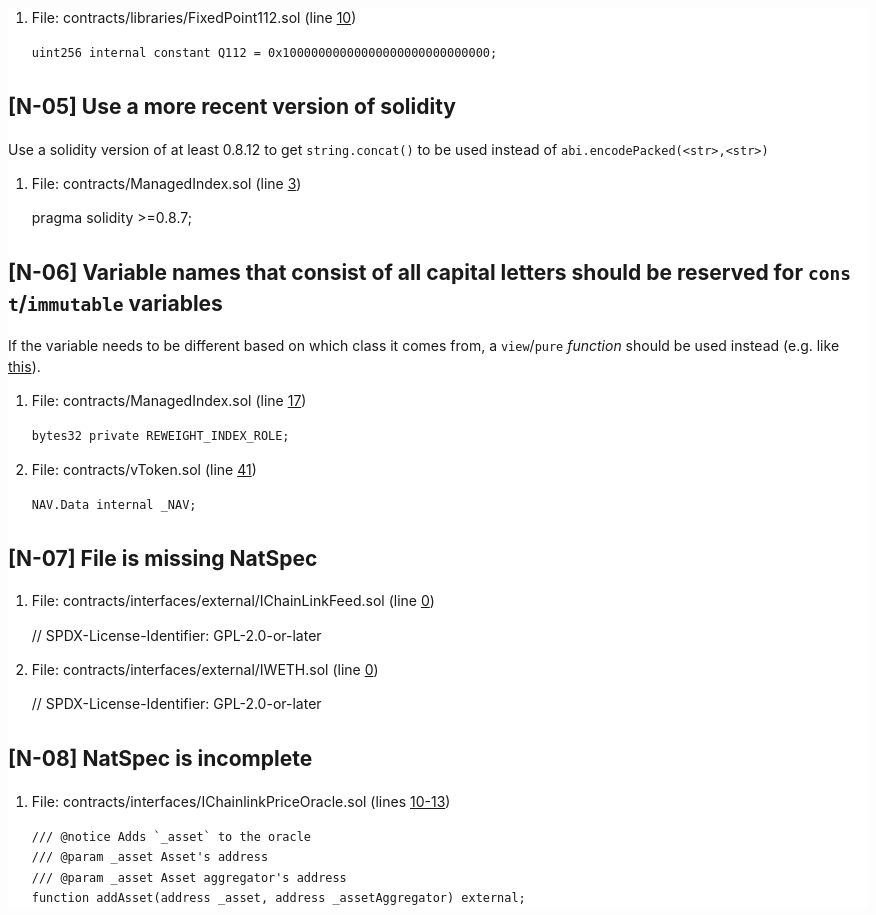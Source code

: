 1.  File: contracts/libraries/FixedPoint112.sol (line [10](https://github.com/code-423n4/2022-04-phuture/blob/594459d0865fb6603ba388b53f3f01648f5bb6fb/contracts/libraries/FixedPoint112.sol#L10))

        uint256 internal constant Q112 = 0x10000000000000000000000000000;

[](#n-05-use-a-more-recent-version-of-solidity)\[N-05\] Use a more recent version of solidity
---------------------------------------------------------------------------------------------

Use a solidity version of at least 0.8.12 to get `string.concat()` to be used instead of `abi.encodePacked(<str>,<str>)`

1.  File: contracts/ManagedIndex.sol (line [3](https://github.com/code-423n4/2022-04-phuture/blob/594459d0865fb6603ba388b53f3f01648f5bb6fb/contracts/ManagedIndex.sol#L3))

    pragma solidity >=0.8.7;

[](#n-06-variable-names-that-consist-of-all-capital-letters-should-be-reserved-for-constimmutable-variables)\[N-06\] Variable names that consist of all capital letters should be reserved for `const`/`immutable` variables
----------------------------------------------------------------------------------------------------------------------------------------------------------------------------------------------------------------------------

If the variable needs to be different based on which class it comes from, a `view`/`pure` _function_ should be used instead (e.g. like [this](https://github.com/OpenZeppelin/openzeppelin-contracts/blob/76eee35971c2541585e05cbf258510dda7b2fbc6/contracts/token/ERC20/extensions/draft-IERC20Permit.sol#L59)).

1.  File: contracts/ManagedIndex.sol (line [17](https://github.com/code-423n4/2022-04-phuture/blob/594459d0865fb6603ba388b53f3f01648f5bb6fb/contracts/ManagedIndex.sol#L17))

        bytes32 private REWEIGHT_INDEX_ROLE;

2.  File: contracts/vToken.sol (line [41](https://github.com/code-423n4/2022-04-phuture/blob/594459d0865fb6603ba388b53f3f01648f5bb6fb/contracts/vToken.sol#L41))

        NAV.Data internal _NAV;

[](#n-07-file-is-missing-natspec)\[N-07\] File is missing NatSpec
-----------------------------------------------------------------

1.  File: contracts/interfaces/external/IChainLinkFeed.sol (line [0](https://github.com/code-423n4/2022-04-phuture/blob/594459d0865fb6603ba388b53f3f01648f5bb6fb/contracts/interfaces/external/IChainLinkFeed.sol#L0))

    // SPDX-License-Identifier: GPL-2.0-or-later

2.  File: contracts/interfaces/external/IWETH.sol (line [0](https://github.com/code-423n4/2022-04-phuture/blob/594459d0865fb6603ba388b53f3f01648f5bb6fb/contracts/interfaces/external/IWETH.sol#L0))

    // SPDX-License-Identifier: GPL-2.0-or-later

[](#n-08-natspec-is-incomplete)\[N-08\] NatSpec is incomplete
-------------------------------------------------------------

1.  File: contracts/interfaces/IChainlinkPriceOracle.sol (lines [10-13](https://github.com/code-423n4/2022-04-phuture/blob/594459d0865fb6603ba388b53f3f01648f5bb6fb/contracts/interfaces/IChainlinkPriceOracle.sol#L10-L13))

        /// @notice Adds `_asset` to the oracle
        /// @param _asset Asset's address
        /// @param _asset Asset aggregator's address
        function addAsset(address _asset, address _assetAggregator) external;
